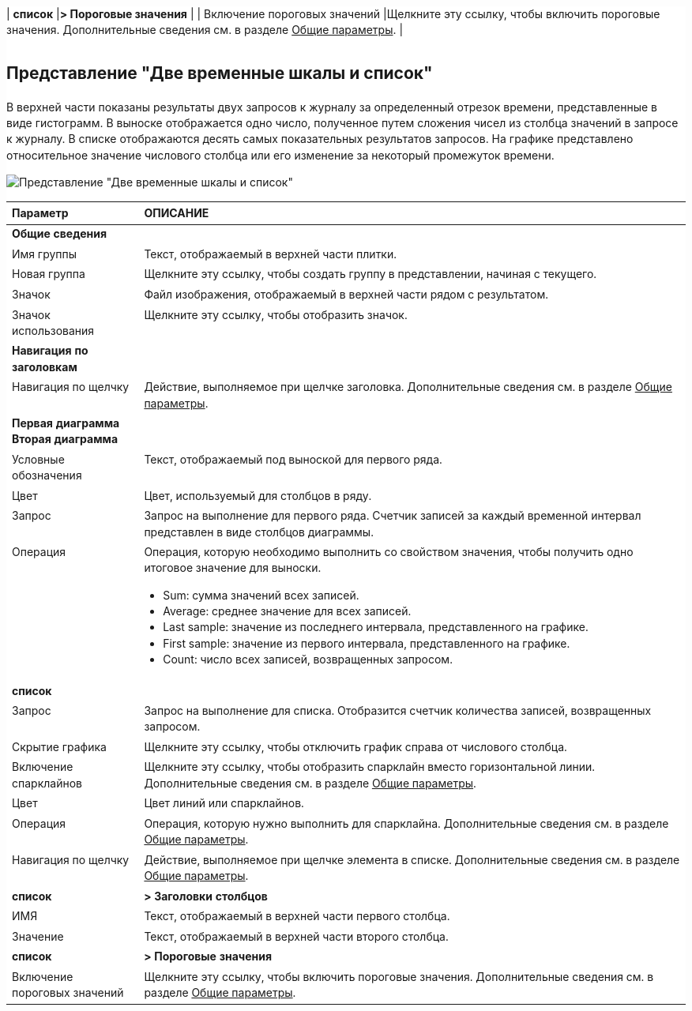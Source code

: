 | **список** |**> Пороговые значения** |
| Включение пороговых значений |Щелкните эту ссылку, чтобы включить пороговые значения. Дополнительные сведения см. в разделе [Общие параметры](#thresholds). |

## <a name="two-timelines-and-list-part"></a>Представление "Две временные шкалы и список"
В верхней части показаны результаты двух запросов к журналу за определенный отрезок времени, представленные в виде гистограмм. В выноске отображается одно число, полученное путем сложения чисел из столбца значений в запросе к журналу. В списке отображаются десять самых показательных результатов запросов. На графике представлено относительное значение числового столбца или его изменение за некоторый промежуток времени.

![Представление "Две временные шкалы и список"](media/view-designer-parts/view-two-timelines-list.png)

| Параметр | ОПИСАНИЕ |
|:--- |:--- |
| **Общие сведения** | |
| Имя группы |Текст, отображаемый в верхней части плитки. |
| Новая группа |Щелкните эту ссылку, чтобы создать группу в представлении, начиная с текущего. |
| Значок |Файл изображения, отображаемый в верхней части рядом с результатом. |
| Значок использования |Щелкните эту ссылку, чтобы отобразить значок. |
| **Навигация по заголовкам** | |
| Навигация по щелчку | Действие, выполняемое при щелчке заголовка.  Дополнительные сведения см. в разделе [Общие параметры](#click-through-navigation). |
| **Первая диаграмма<br>Вторая диаграмма** | |
| Условные обозначения |Текст, отображаемый под выноской для первого ряда. |
| Цвет |Цвет, используемый для столбцов в ряду. |
| Запрос |Запрос на выполнение для первого ряда. Счетчик записей за каждый временной интервал представлен в виде столбцов диаграммы. |
| Операция |Операция, которую необходимо выполнить со свойством значения, чтобы получить одно итоговое значение для выноски.<ul><li>Sum: сумма значений всех записей.</li><li>Average: среднее значение для всех записей.</li><li>Last sample: значение из последнего интервала, представленного на графике.</li><li>First sample: значение из первого интервала, представленного на графике.</li><li>Count: число всех записей, возвращенных запросом.</li></ul> |
| **список** | |
| Запрос |Запрос на выполнение для списка. Отобразится счетчик количества записей, возвращенных запросом. |
| Скрытие графика |Щелкните эту ссылку, чтобы отключить график справа от числового столбца. |
| Включение спарклайнов |Щелкните эту ссылку, чтобы отобразить спарклайн вместо горизонтальной линии. Дополнительные сведения см. в разделе [Общие параметры](#sparklines). |
| Цвет |Цвет линий или спарклайнов. |
| Операция |Операция, которую нужно выполнить для спарклайна. Дополнительные сведения см. в разделе [Общие параметры](#sparklines). |
| Навигация по щелчку | Действие, выполняемое при щелчке элемента в списке.  Дополнительные сведения см. в разделе [Общие параметры](#click-through-navigation). |
| **список** |**> Заголовки столбцов** |
| ИМЯ |Текст, отображаемый в верхней части первого столбца. |
| Значение |Текст, отображаемый в верхней части второго столбца. |
| **список** |**> Пороговые значения** |
| Включение пороговых значений |Щелкните эту ссылку, чтобы включить пороговые значения. Дополнительные сведения см. в разделе [Общие параметры](#thresholds). |
